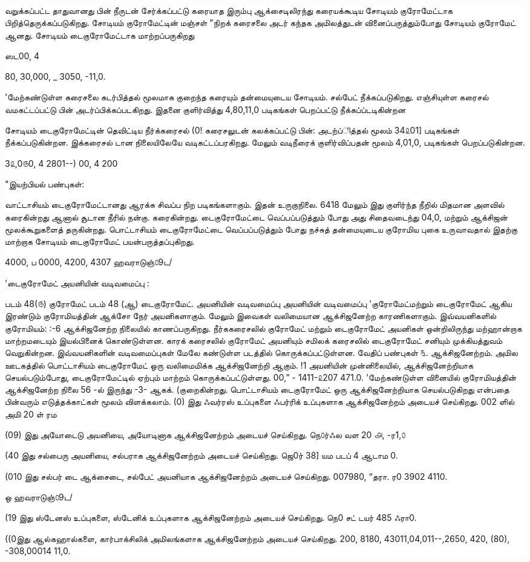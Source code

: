 வறுக்கப்பட்ட தாதுவானது பின்‌ நீருடன்‌ சேர்க்கப்பட்டு கரையாத இரும்பு ஆக்சைடிலிரந்து கரையக்கூடிய சோடியம்‌ குரோமேட்டாக பிறித்தெருக்கப்படுகிறது. சோடியம்‌ குரோமேட்டின்‌ மஞ்சள்‌ "நிறக்‌ கரைசலை அடர்‌ கந்தக அமிலத்துடன்‌ வினைப்பருத்தும்போது சோடியம்‌ குரோமேட்‌ ஆனது. சோடியம்‌ டைகுரோமேட்டாக மாற்றப்பருகிறது

ஸட00, 4

80, 30,000, \_ 3050, -11,0.

'மேற்கண்டுள்ள கரைசலை கடர்பித்தல்‌ மூலமாக குறைந்த கரையும்‌ தன்மையுடைய சோடியம்‌. சல்பேட்‌ நீக்கப்படுகிறது. எஞ்சியுள்ள கரைசல்‌ வமகட்டப்பட்டு பின்‌ அடர்ப்பிக்கப்படகிறது. இதனை குளிர்வித்து 4,80,11,0 படிகங்கள்‌ பெறப்பட்டு நீக்கப்ப்டடிகின்றன

சோடியம்‌ டைகுரோமேட்டின்‌ தெவிட்டிய நீர்க்கரைசல்‌ (0! கரைசலுடன்‌ கலக்கப்பட்டு பின்‌: அடற்ப்ித்தல்‌ மூலம்‌ 34௨01\] படிகங்கள்‌ நீக்கப்படுகின்றன. இக்கரைசல்‌ டான நிலையிலேயே வடிகட்டப்பரகிறது. மேலும்‌ வடிநீரைக்‌ குளிர்விப்பதன்‌ மூலம்‌ 4,01,0, படிகங்கள்‌ பெறப்படுகின்றன.

3௨,0௫0, 4 2801--) 00, 4 200

"இயற்பியல்‌ பண்புகள்‌:

வாட்டாசியம்‌ டைகுரோமேட்டானது ஆரக்சு சிவப்ப நிற படிகங்களாகும்‌. இதன்‌ உருகுநிலை. 6418 மேலும்‌ இது குளிர்ந்த நீறில்‌ மிதமான அளவில்‌ கரைகின்றது ஆனால்‌ சூடான நீரில்‌ நன்கு. கரைகின்றது. டைகுரோமேட்டை வெப்பப்படுத்தும்‌ போது அது சிதைவடைந்து 04,0, மற்றும்‌ ஆக்சிஜன்‌ மூலக்கூறுகளைத்‌ தருகின்றது. பொட்டாசியம்‌ டைகுரோமேட்டை வெப்பப்படுத்தும்‌ போது நச்சுத்‌ தன்மையுடைய குரோமிய புகை உருவாவதால்‌ இதற்கு மாற்றாக சோடியம்‌ டைகுரோமேட்‌ பயன்பருத்தப்புகிறது.

4000, ப 0000, 4200, 4307
ஹவராடுஞ்௦9ட/

'டைகுரோமேட்‌ அயனியின்‌ வடிவமைப்பு :

படம்‌ 48(௫) குரோமேட்‌ படம்‌ 48 (ஆ) டைகுரோமேட்‌. அயனியின்‌ வடிவமைப்பு அயனியின்‌ வடிவமைப்பு 'குரோமேட்மற்றும்‌ டைகுரோமேட்‌ ஆகிய இரண்டும்‌ குரோமியத்தின்‌ ஆக்சோ நேர்‌ அயனிகளாகும்‌. மேலும்‌ இவைகள்‌ வலிமையான ஆக்சிஜனேற்ற காரணிகளாகும்‌. இவ்வயனிகளில்‌ குரோமியம்‌: :-6 ஆக்சிஜனேற்ற நிலையில்‌ காணப்பருகிறது. நீர்ககரைசலில்‌ குரோமேட்‌ மற்றும்‌ டைகுரோமேட்‌ அயனிகள்‌ ஒன்றிலிருந்து மற்ஹான்றாக மாற்றமடையும்‌ இயல்பினைக்‌ கொண்டுள்ளன. காரக்‌ கரைசலில்‌ குரோமேட்‌ அயனியும்‌ சமிலக்‌ கரைசலில்‌ டைகுரோமேட்‌ சனியும்‌ முக்கியத்துவம்‌ வெறுகின்றன. இவ்வயனிகளின்‌ வடிவமைப்புகள்‌ மேலே கண்டுள்ள படத்தில்‌ கொருக்கப்பட்டுள்ளன. வேதிப்‌ பண்புகள்‌ ௩. ஆக்சிஜனேற்றம்‌. அமில ஊடகத்தில்‌ பொட்டாசியம்‌ டைகுரோமேட்‌ ஒரு வலிமைமிக்க ஆக்சிஜனேற்றி ஆகும்‌. !1 அயனியின்‌ முன்னிலையில்‌, ஆக்சிஜனேற்றியாக செயல்படும்போது, டைகுரோமேட்டில்‌ ஏற்பும்‌ மாற்றம்‌ கொருக்கப்பட்டுள்ளது. 00,” - 1411-௨207 471.0. 'மேற்கண்டுள்ள வினையில்‌ குரோமியத்தின்‌ ஆக்சிஜனேற்ற நிலை 56 -ல்‌ இருந்து -3- ஆகக்‌. (குறைகின்றது. பொட்டாசியம்‌ டைகுரோமேட்‌ ஒரு ஆக்சிஜனேற்றியாக செயல்படுகிறது என்பதை பின்வரும்‌ எடுத்தக்காட்கள்‌ மூலம்‌ விளக்கலாம்‌. (0) இது ஃவர்ரஸ்‌ உப்புகளை ஃபர்ரிக்‌ உப்புகளாக ஆக்சிஜனேற்றம்‌ அடையச்‌ செய்கிறது. 002 ளில்‌ அமி 20 ள்‌ ரம

(09) இது அயோடைடு அயனியை, அயோடினாக ஆக்சிஜனேற்றம்‌ அடையச்‌ செய்கிறது. நெ௦ர்ஃல வள 20 ௮, -ர1,௦

(40 இது சல்பைரு அயனியை, சல்பராக ஆக்சிஜனேற்றம்‌ அடையச்‌ செய்கிறது. ஜெ0ர் 38\] யம படப்‌ 4 ஆடாம 0.

(010 இது சல்பர்‌ டை ஆக்சைடை, சல்பேட்‌ அயனியாக ஆக்சிஜனேற்றம்‌ அடையச்‌ செய்கிறது. 007980, “தரா. ர0 3902 4110.

ஒ
ஹவராடுஞ்௦9ட/

(19 இது ஸ்டேனஸ்‌ உப்புகளை, ஸ்டேனிக்‌ உப்புகளாக ஆக்சிஜனேற்றம்‌ அடையச்‌ செய்கிறது. நெ0 சட்‌ டயர்‌ 485 ஃரா0.

((0இது ஆல்கஹால்களை, கார்பாக்சிலிக்‌ அமிலங்களாக ஆக்சிஜனேற்றம்‌ அடையச்‌ செய்கிறது. 200, 8180, 43011,04,011--,2650, 420, (80), -308,00014 11,0.
